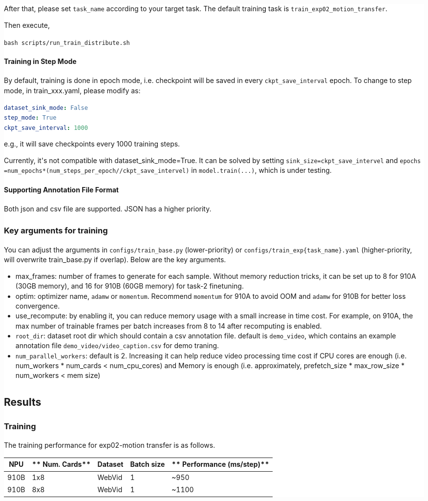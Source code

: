 After that, please set `task_name` according to your target task. The default training task is `train_exp02_motion_transfer`.

Then execute,
```
bash scripts/run_train_distribute.sh
```

#### Training in Step Mode
By default, training is done in epoch mode, i.e. checkpoint will be saved in every `ckpt_save_interval` epoch.
To change to step mode, in train_xxx.yaml, please modify as:
```yaml
dataset_sink_mode: False
step_mode: True
ckpt_save_interval: 1000
```
e.g., it will save checkpoints every 1000 training steps.

Currently, it's not compatible with dataset_sink_mode=True. It can be solved by setting `sink_size=ckpt_save_intervel` and `epochs=num_epochs*(num_steps_per_epoch//ckpt_save_intervel)` in `model.train(...)`, which is under testing.


#### Supporting Annotation File Format

Both json and csv file are supported. JSON has a higher priority.

###  Key arguments for training

You can adjust the arguments in `configs/train_base.py` (lower-priority) or `configs/train_exp{task_name}.yaml` (higher-priority, will overwrite train_base.py if overlap). Below are the key arguments.

- max_frames: number of frames to generate for each sample. Without memory reduction tricks, it can be set  up to 8 for 910A (30GB memory), and 16 for 910B (60GB memory) for task-2 finetuning.
- optim: optimizer name, `adamw` or `momentum`. Recommend `momentum` for 910A to avoid OOM and `adamw` for 910B for better loss convergence.
- use_recompute: by enabling it, you can reduce memory usage with a small increase in time cost. For example, on 910A, the max number of trainable frames per batch increases from 8 to 14 after recomputing is enabled.
- `root_dir`: dataset root dir which should contain a csv annotation file. default is `demo_video`, which contains an example annotation file `demo_video/video_caption.csv` for demo traning.
- `num_parallel_workers`: default is 2. Increasing it can help reduce video processing time cost if CPU cores are enough (i.e. num_workers * num_cards < num_cpu_cores) and Memory is enough (i.e. approximately, prefetch_size * max_row_size * num_workers < mem size)


## Results

### Training
The training performance for exp02-motion transfer is as follows.

| **NPU**     | ** Num. Cards**    | **Dataset**  |  **Batch size** | ** Performance (ms/step)**  |
|-------------|----------------|---------------|----------------|----------------|
| 910B        | 1x8 		| WebVid     | 	1	|   ~950	|
| 910B        | 8x8 		| WebVid     | 	1	|   ~1100 	|
